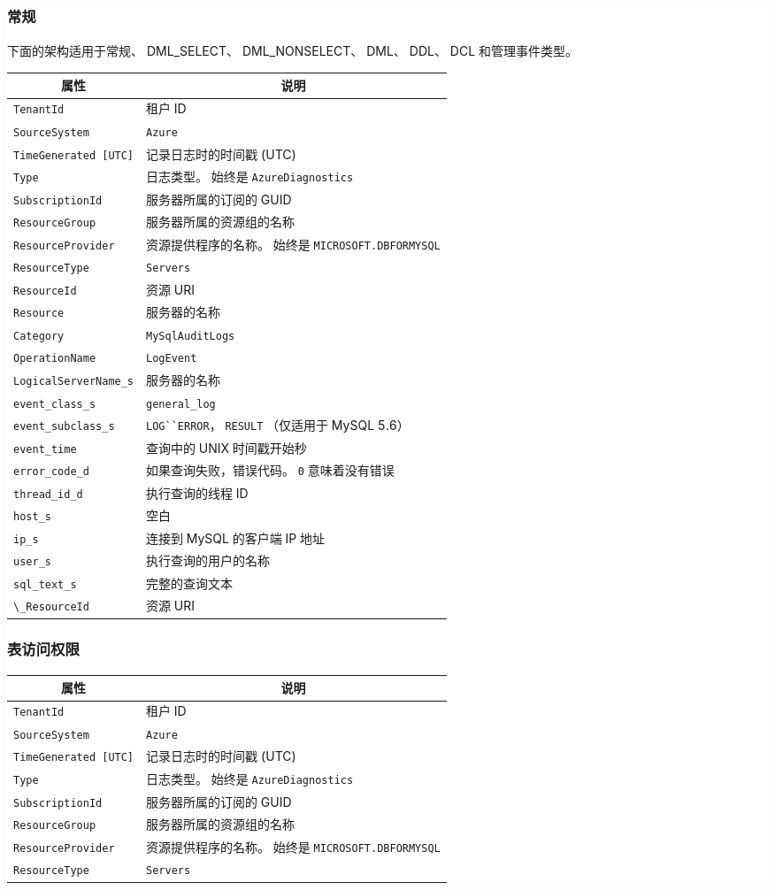 ### <a name="general"></a>常规

下面的架构适用于常规、 DML_SELECT、 DML_NONSELECT、 DML、 DDL、 DCL 和管理事件类型。

| **属性** | **说明** |
|---|---|
| `TenantId` | 租户 ID |
| `SourceSystem` | `Azure` |
| `TimeGenerated [UTC]` | 记录日志时的时间戳 (UTC) |
| `Type` | 日志类型。 始终是 `AzureDiagnostics` |
| `SubscriptionId` | 服务器所属的订阅的 GUID |
| `ResourceGroup` | 服务器所属的资源组的名称 |
| `ResourceProvider` | 资源提供程序的名称。 始终是 `MICROSOFT.DBFORMYSQL` |
| `ResourceType` | `Servers` |
| `ResourceId` | 资源 URI |
| `Resource` | 服务器的名称 |
| `Category` | `MySqlAuditLogs` |
| `OperationName` | `LogEvent` |
| `LogicalServerName_s` | 服务器的名称 |
| `event_class_s` | `general_log` |
| `event_subclass_s` | `LOG``ERROR`， `RESULT` （仅适用于 MySQL 5.6） |
| `event_time` | 查询中的 UNIX 时间戳开始秒 |
| `error_code_d` | 如果查询失败，错误代码。 `0` 意味着没有错误 |
| `thread_id_d` | 执行查询的线程 ID |
| `host_s` | 空白 |
| `ip_s` | 连接到 MySQL 的客户端 IP 地址 |
| `user_s` | 执行查询的用户的名称 |
| `sql_text_s` | 完整的查询文本 |
| `\_ResourceId` | 资源 URI |

### <a name="table-access"></a>表访问权限

| **属性** | **说明** |
|---|---|
| `TenantId` | 租户 ID |
| `SourceSystem` | `Azure` |
| `TimeGenerated [UTC]` | 记录日志时的时间戳 (UTC) |
| `Type` | 日志类型。 始终是 `AzureDiagnostics` |
| `SubscriptionId` | 服务器所属的订阅的 GUID |
| `ResourceGroup` | 服务器所属的资源组的名称 |
| `ResourceProvider` | 资源提供程序的名称。 始终是 `MICROSOFT.DBFORMYSQL` |
| `ResourceType` | `Servers` |